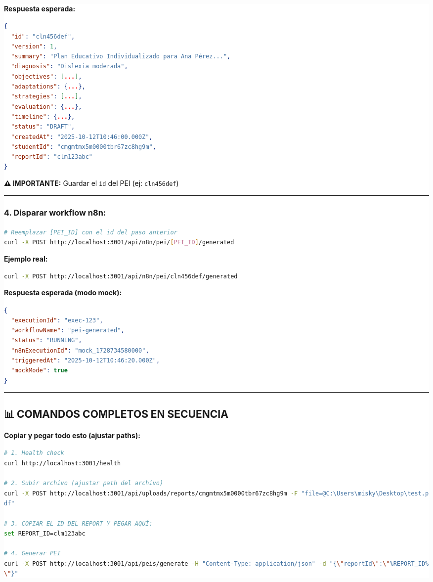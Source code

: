 **Respuesta esperada:**
```json
{
  "id": "cln456def",
  "version": 1,
  "summary": "Plan Educativo Individualizado para Ana Pérez...",
  "diagnosis": "Dislexia moderada",
  "objectives": [...],
  "adaptations": {...},
  "strategies": [...],
  "evaluation": {...},
  "timeline": {...},
  "status": "DRAFT",
  "createdAt": "2025-10-12T10:46:00.000Z",
  "studentId": "cmgmtmx5m0000tbr67zc8hg9m",
  "reportId": "clm123abc"
}
```

**⚠️ IMPORTANTE:** Guardar el `id` del PEI (ej: `cln456def`)

---

### 4. Disparar workflow n8n:

```bash
# Reemplazar [PEI_ID] con el id del paso anterior
curl -X POST http://localhost:3001/api/n8n/pei/[PEI_ID]/generated
```

**Ejemplo real:**
```bash
curl -X POST http://localhost:3001/api/n8n/pei/cln456def/generated
```

**Respuesta esperada (modo mock):**
```json
{
  "executionId": "exec-123",
  "workflowName": "pei-generated",
  "status": "RUNNING",
  "n8nExecutionId": "mock_1728734580000",
  "triggeredAt": "2025-10-12T10:46:20.000Z",
  "mockMode": true
}
```

---

## 📊 COMANDOS COMPLETOS EN SECUENCIA

**Copiar y pegar todo esto (ajustar paths):**

```bash
# 1. Health check
curl http://localhost:3001/health

# 2. Subir archivo (ajustar path del archivo)
curl -X POST http://localhost:3001/api/uploads/reports/cmgmtmx5m0000tbr67zc8hg9m -F "file=@C:\Users\misky\Desktop\test.pdf"

# 3. COPIAR EL ID DEL REPORT Y PEGAR AQUÍ:
set REPORT_ID=clm123abc

# 4. Generar PEI
curl -X POST http://localhost:3001/api/peis/generate -H "Content-Type: application/json" -d "{\"reportId\":\"%REPORT_ID%\"}"

```